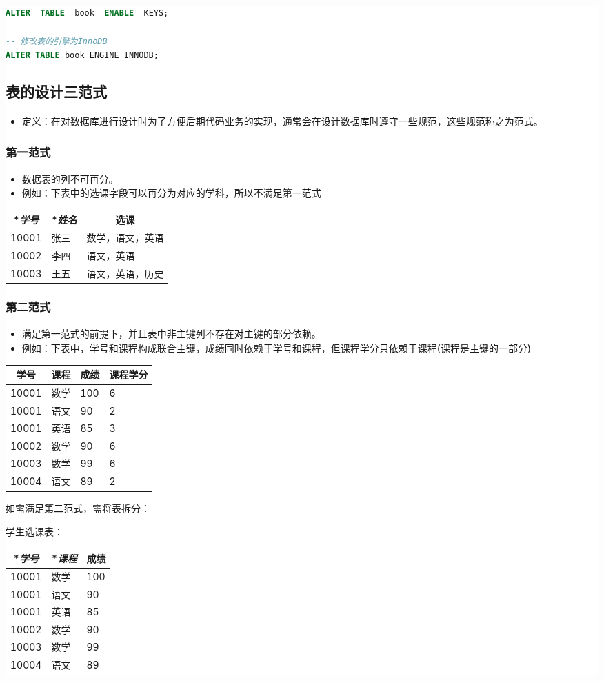 ```sql
ALTER  TABLE  book  ENABLE  KEYS;

-- 修改表的引擎为InnoDB
ALTER TABLE book ENGINE INNODB;


```

## 表的设计三范式

- 定义：在对数据库进行设计时为了方便后期代码业务的实现，通常会在设计数据库时遵守一些规范，这些规范称之为范式。

### 第一范式

- 数据表的列不可再分。
- 例如：下表中的选课字段可以再分为对应的学科，所以不满足第一范式

| \*_学号_ | \*_姓名_ | **选课**         |
| -------- | -------- | ---------------- |
| 10001    | 张三     | 数学，语文，英语 |
| 10002    | 李四     | 语文，英语       |
| 10003    | 王五     | 语文，英语，历史 |

### 第二范式

- 满足第一范式的前提下，并且表中非主键列不存在对主键的部分依赖。
- 例如：下表中，学号和课程构成联合主键，成绩同时依赖于学号和课程，但课程学分只依赖于课程(课程是主键的一部分)

| 学号  | 课程 | 成绩 | 课程学分 |
| ----- | ---- | ---- | -------- |
| 10001 | 数学 | 100  | 6        |
| 10001 | 语文 | 90   | 2        |
| 10001 | 英语 | 85   | 3        |
| 10002 | 数学 | 90   | 6        |
| 10003 | 数学 | 99   | 6        |
| 10004 | 语文 | 89   | 2        |

如需满足第二范式，需将表拆分：

学生选课表：

| \*_学号_ | \*_课程_ | **成绩** |
| -------- | -------- | -------- |
| 10001    | 数学     | 100      |
| 10001    | 语文     | 90       |
| 10001    | 英语     | 85       |
| 10002    | 数学     | 90       |
| 10003    | 数学     | 99       |
| 10004    | 语文     | 89       |
